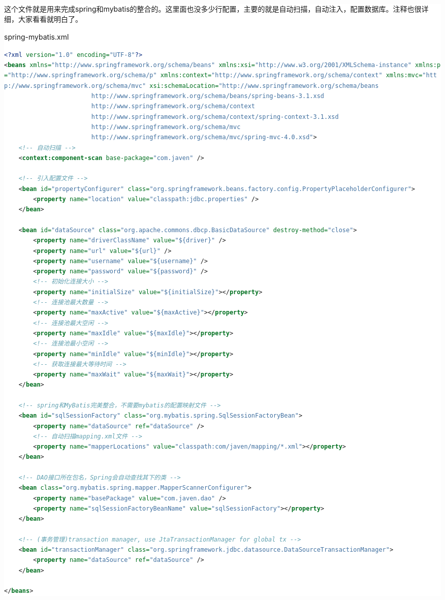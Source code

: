 这个文件就是用来完成spring和mybatis的整合的。这里面也没多少行配置，主要的就是自动扫描，自动注入，配置数据库。注释也很详细，大家看看就明白了。

spring-mybatis.xml
```xml
<?xml version="1.0" encoding="UTF-8"?>  
<beans xmlns="http://www.springframework.org/schema/beans" xmlns:xsi="http://www.w3.org/2001/XMLSchema-instance" xmlns:p="http://www.springframework.org/schema/p" xmlns:context="http://www.springframework.org/schema/context" xmlns:mvc="http://www.springframework.org/schema/mvc" xsi:schemaLocation="http://www.springframework.org/schema/beans    
                        http://www.springframework.org/schema/beans/spring-beans-3.1.xsd    
                        http://www.springframework.org/schema/context    
                        http://www.springframework.org/schema/context/spring-context-3.1.xsd    
                        http://www.springframework.org/schema/mvc    
                        http://www.springframework.org/schema/mvc/spring-mvc-4.0.xsd">  
    <!-- 自动扫描 -->  
    <context:component-scan base-package="com.javen" />  

    <!-- 引入配置文件 -->  
    <bean id="propertyConfigurer" class="org.springframework.beans.factory.config.PropertyPlaceholderConfigurer">  
        <property name="location" value="classpath:jdbc.properties" />  
    </bean>  

    <bean id="dataSource" class="org.apache.commons.dbcp.BasicDataSource" destroy-method="close">  
        <property name="driverClassName" value="${driver}" />  
        <property name="url" value="${url}" />  
        <property name="username" value="${username}" />  
        <property name="password" value="${password}" />  
        <!-- 初始化连接大小 -->  
        <property name="initialSize" value="${initialSize}"></property>  
        <!-- 连接池最大数量 -->  
        <property name="maxActive" value="${maxActive}"></property>  
        <!-- 连接池最大空闲 -->  
        <property name="maxIdle" value="${maxIdle}"></property>  
        <!-- 连接池最小空闲 -->  
        <property name="minIdle" value="${minIdle}"></property>  
        <!-- 获取连接最大等待时间 -->  
        <property name="maxWait" value="${maxWait}"></property>  
    </bean>  

    <!-- spring和MyBatis完美整合，不需要mybatis的配置映射文件 -->  
    <bean id="sqlSessionFactory" class="org.mybatis.spring.SqlSessionFactoryBean">  
        <property name="dataSource" ref="dataSource" />  
        <!-- 自动扫描mapping.xml文件 -->  
        <property name="mapperLocations" value="classpath:com/javen/mapping/*.xml"></property>  
    </bean>  

    <!-- DAO接口所在包名，Spring会自动查找其下的类 -->  
    <bean class="org.mybatis.spring.mapper.MapperScannerConfigurer">  
        <property name="basePackage" value="com.javen.dao" />  
        <property name="sqlSessionFactoryBeanName" value="sqlSessionFactory"></property>  
    </bean>  

    <!-- (事务管理)transaction manager, use JtaTransactionManager for global tx -->  
    <bean id="transactionManager" class="org.springframework.jdbc.datasource.DataSourceTransactionManager">  
        <property name="dataSource" ref="dataSource" />  
    </bean>  

</beans>  

```
